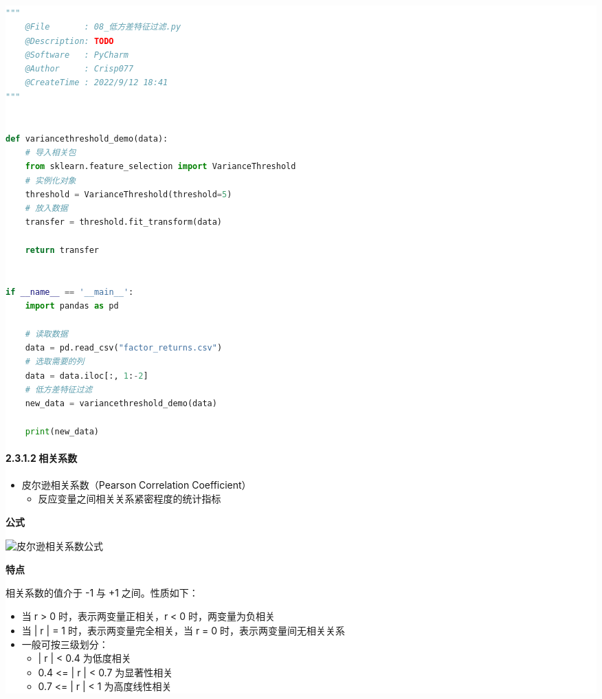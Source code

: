 ```python
"""
    @File       : 08_低方差特征过滤.py
    @Description: TODO 
    @Software   : PyCharm
    @Author     : Crisp077
    @CreateTime : 2022/9/12 18:41
"""


def variancethreshold_demo(data):
    # 导入相关包
    from sklearn.feature_selection import VarianceThreshold
    # 实例化对象
    threshold = VarianceThreshold(threshold=5)
    # 放入数据
    transfer = threshold.fit_transform(data)

    return transfer


if __name__ == '__main__':
    import pandas as pd

    # 读取数据
    data = pd.read_csv("factor_returns.csv")
    # 选取需要的列
    data = data.iloc[:, 1:-2]
    # 低方差特征过滤
    new_data = variancethreshold_demo(data)

    print(new_data)

```

#### 2.3.1.2 相关系数

- 皮尔逊相关系数（Pearson Correlation Coefficient）
  - 反应变量之间相关关系紧密程度的统计指标

**公式**

![皮尔逊相关系数公式](C:\Users\15640\Desktop\学习笔记\Python机器学习_images\皮尔逊相关系数公式.png)

**特点**

相关系数的值介于 -1 与 +1 之间。性质如下：

- 当 r > 0 时，表示两变量正相关，r < 0 时，两变量为负相关
- 当 | r | = 1 时，表示两变量完全相关，当 r = 0 时，表示两变量间无相关关系
- 一般可按三级划分：
  - | r | < 0.4 为低度相关
  - 0.4 <= | r | < 0.7 为显著性相关
  - 0.7 <= | r | < 1 为高度线性相关
